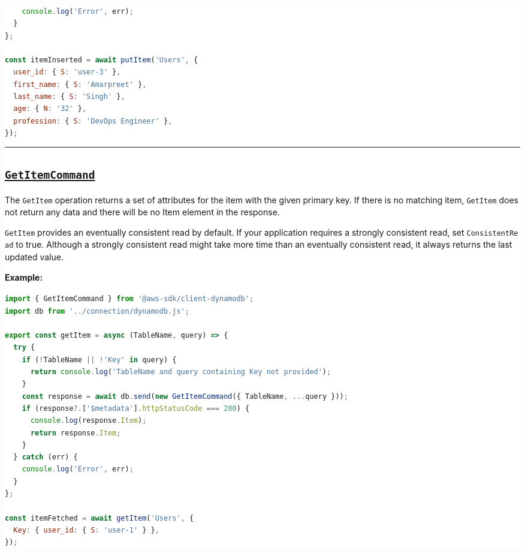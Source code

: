 ```js
    console.log('Error', err);
  }
};

const itemInserted = await putItem('Users', {
  user_id: { S: 'user-3' },
  first_name: { S: 'Amarpreet' },
  last_name: { S: 'Singh' },
  age: { N: '32' },
  profession: { S: 'DevOps Engineer' },
});
```

---

## [`GetItemCommand`](https://docs.aws.amazon.com/AWSJavaScriptSDK/v3/latest/clients/client-dynamodb/classes/getitemcommand.html)

The `GetItem` operation returns a set of attributes for the item with the given primary key. If there is no matching item, `GetItem` does not return any data and there will be no Item element in the response.

`GetItem` provides an eventually consistent read by default. If your application requires a strongly consistent read, set `ConsistentRead` to true. Although a strongly consistent read might take more time than an eventually consistent read, it always returns the last updated value.

**Example:**

```js
import { GetItemCommand } from '@aws-sdk/client-dynamodb';
import db from '../connection/dynamodb.js';

export const getItem = async (TableName, query) => {
  try {
    if (!TableName || !'Key' in query) {
      return console.log('TableName and query containing Key not provided');
    }
    const response = await db.send(new GetItemCommand({ TableName, ...query }));
    if (response?.['$metadata'].httpStatusCode === 200) {
      console.log(response.Item);
      return response.Item;
    }
  } catch (err) {
    console.log('Error', err);
  }
};

const itemFetched = await getItem('Users', {
  Key: { user_id: { S: 'user-1' } },
});
```
